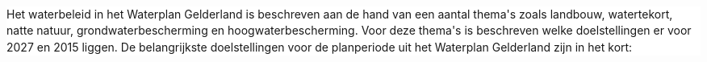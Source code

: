 Het waterbeleid in het Waterplan Gelderland is beschreven aan de hand van een aantal thema's zoals landbouw, watertekort, natte natuur, grondwaterbescherming en hoogwaterbescherming. Voor deze thema's is beschreven welke doelstellingen er voor 2027 en 2015 liggen. De belangrijkste doelstellingen voor de planperiode uit het Waterplan Gelderland zijn in het kort:

